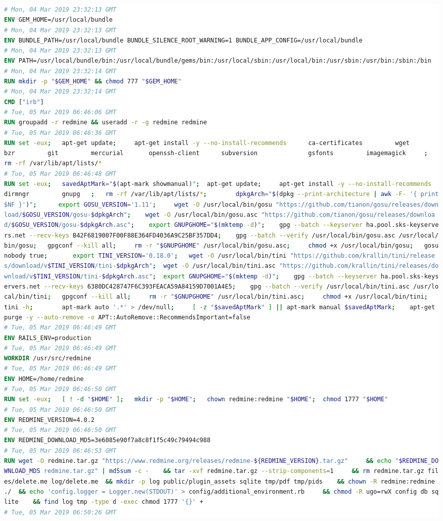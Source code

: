 ```dockerfile
# Mon, 04 Mar 2019 23:32:13 GMT
ENV GEM_HOME=/usr/local/bundle
# Mon, 04 Mar 2019 23:32:13 GMT
ENV BUNDLE_PATH=/usr/local/bundle BUNDLE_SILENCE_ROOT_WARNING=1 BUNDLE_APP_CONFIG=/usr/local/bundle
# Mon, 04 Mar 2019 23:32:13 GMT
ENV PATH=/usr/local/bundle/bin:/usr/local/bundle/gems/bin:/usr/local/sbin:/usr/local/bin:/usr/sbin:/usr/bin:/sbin:/bin
# Mon, 04 Mar 2019 23:32:14 GMT
RUN mkdir -p "$GEM_HOME" && chmod 777 "$GEM_HOME"
# Mon, 04 Mar 2019 23:32:14 GMT
CMD ["irb"]
# Tue, 05 Mar 2019 06:46:06 GMT
RUN groupadd -r redmine && useradd -r -g redmine redmine
# Tue, 05 Mar 2019 06:46:36 GMT
RUN set -eux; 	apt-get update; 	apt-get install -y --no-install-recommends 		ca-certificates 		wget 				bzr 		git 		mercurial 		openssh-client 		subversion 				gsfonts 		imagemagick 	; 	rm -rf /var/lib/apt/lists/*
# Tue, 05 Mar 2019 06:46:48 GMT
RUN set -eux; 	savedAptMark="$(apt-mark showmanual)"; 	apt-get update; 	apt-get install -y --no-install-recommends 		dirmngr 		gnupg 	; 	rm -rf /var/lib/apt/lists/*; 		dpkgArch="$(dpkg --print-architecture | awk -F- '{ print $NF }')"; 		export GOSU_VERSION='1.11'; 	wget -O /usr/local/bin/gosu "https://github.com/tianon/gosu/releases/download/$GOSU_VERSION/gosu-$dpkgArch"; 	wget -O /usr/local/bin/gosu.asc "https://github.com/tianon/gosu/releases/download/$GOSU_VERSION/gosu-$dpkgArch.asc"; 	export GNUPGHOME="$(mktemp -d)"; 	gpg --batch --keyserver ha.pool.sks-keyservers.net --recv-keys B42F6819007F00F88E364FD4036A9C25BF357DD4; 	gpg --batch --verify /usr/local/bin/gosu.asc /usr/local/bin/gosu; 	gpgconf --kill all; 	rm -r "$GNUPGHOME" /usr/local/bin/gosu.asc; 	chmod +x /usr/local/bin/gosu; 	gosu nobody true; 		export TINI_VERSION='0.18.0'; 	wget -O /usr/local/bin/tini "https://github.com/krallin/tini/releases/download/v$TINI_VERSION/tini-$dpkgArch"; 	wget -O /usr/local/bin/tini.asc "https://github.com/krallin/tini/releases/download/v$TINI_VERSION/tini-$dpkgArch.asc"; 	export GNUPGHOME="$(mktemp -d)"; 	gpg --batch --keyserver ha.pool.sks-keyservers.net --recv-keys 6380DC428747F6C393FEACA59A84159D7001A4E5; 	gpg --batch --verify /usr/local/bin/tini.asc /usr/local/bin/tini; 	gpgconf --kill all; 	rm -r "$GNUPGHOME" /usr/local/bin/tini.asc; 	chmod +x /usr/local/bin/tini; 	tini -h; 		apt-mark auto '.*' > /dev/null; 	[ -z "$savedAptMark" ] || apt-mark manual $savedAptMark; 	apt-get purge -y --auto-remove -o APT::AutoRemove::RecommendsImportant=false
# Tue, 05 Mar 2019 06:46:49 GMT
ENV RAILS_ENV=production
# Tue, 05 Mar 2019 06:46:49 GMT
WORKDIR /usr/src/redmine
# Tue, 05 Mar 2019 06:46:49 GMT
ENV HOME=/home/redmine
# Tue, 05 Mar 2019 06:46:50 GMT
RUN set -eux; 	[ ! -d "$HOME" ]; 	mkdir -p "$HOME"; 	chown redmine:redmine "$HOME"; 	chmod 1777 "$HOME"
# Tue, 05 Mar 2019 06:46:50 GMT
ENV REDMINE_VERSION=4.0.2
# Tue, 05 Mar 2019 06:46:50 GMT
ENV REDMINE_DOWNLOAD_MD5=3e6085e90f7a8c8f1f5c49c79494c988
# Tue, 05 Mar 2019 06:46:53 GMT
RUN wget -O redmine.tar.gz "https://www.redmine.org/releases/redmine-${REDMINE_VERSION}.tar.gz" 	&& echo "$REDMINE_DOWNLOAD_MD5 redmine.tar.gz" | md5sum -c - 	&& tar -xvf redmine.tar.gz --strip-components=1 	&& rm redmine.tar.gz files/delete.me log/delete.me 	&& mkdir -p log public/plugin_assets sqlite tmp/pdf tmp/pids 	&& chown -R redmine:redmine ./ 	&& echo 'config.logger = Logger.new(STDOUT)' > config/additional_environment.rb 	&& chmod -R ugo=rwX config db sqlite 	&& find log tmp -type d -exec chmod 1777 '{}' +
# Tue, 05 Mar 2019 06:50:26 GMT
```